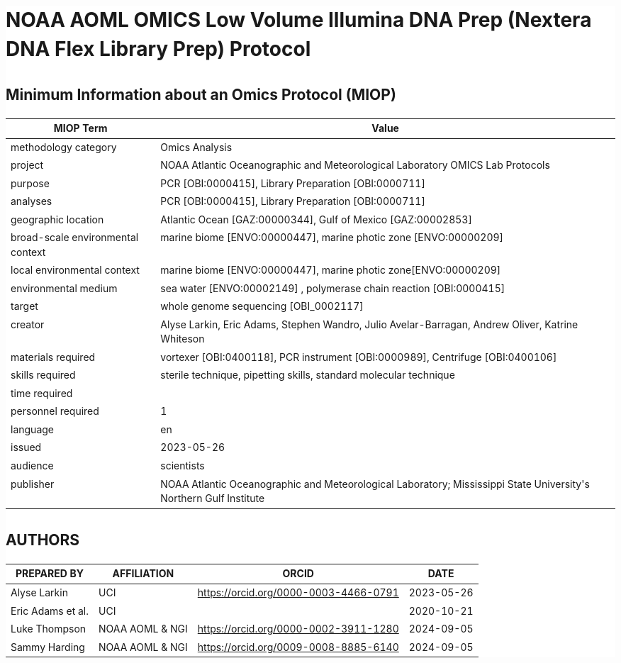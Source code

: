 # NOAA AOML OMICS Low Volume Illumina DNA Prep (Nextera DNA Flex Library Prep) Protocol

## Minimum Information about an Omics Protocol (MIOP)

| MIOP Term | Value |
| ------------- | ------------- | 
| methodology category | Omics Analysis |
| project | NOAA Atlantic Oceanographic and Meteorological Laboratory OMICS Lab Protocols |
| purpose | PCR [OBI:0000415], Library Preparation [OBI:0000711] |
| analyses | PCR [OBI:0000415], Library Preparation [OBI:0000711] |
| geographic location | Atlantic Ocean [GAZ:00000344], Gulf of Mexico [GAZ:00002853] |
| broad-scale environmental context | marine biome [ENVO:00000447], marine photic zone [ENVO:00000209] |
| local environmental context | marine biome [ENVO:00000447], marine photic zone[ENVO:00000209] |
| environmental medium | sea water [ENVO:00002149] , polymerase chain reaction [OBI:0000415] |
| target | whole genome sequencing [OBI_0002117] |
| creator | Alyse Larkin, Eric Adams, Stephen Wandro, Julio Avelar-Barragan, Andrew Oliver, Katrine Whiteson |
| materials required | vortexer [OBI:0400118], PCR instrument [OBI:0000989], Centrifuge [OBI:0400106] |
| skills required | sterile technique, pipetting skills, standard molecular technique |
| time required | |
| personnel required | 1 |
| language | en |
| issued | 2023-05-26 |
| audience | scientists |
| publisher | NOAA Atlantic Oceanographic and Meteorological Laboratory; Mississippi State University's Northern Gulf Institute |

## AUTHORS

| PREPARED BY | AFFILIATION | ORCID | DATE |
| ------------- | ------------- | ------------- | ------------- |
| Alyse Larkin | UCI | https://orcid.org/0000-0003-4466-0791 | 2023-05-26
| Eric Adams et al. | UCI | | 2020-10-21 |
| Luke Thompson | NOAA AOML & NGI | https://orcid.org/0000-0002-3911-1280 | 2024-09-05 |
| Sammy Harding | NOAA AOML & NGI | https://orcid.org/0009-0008-8885-6140 | 2024-09-05 |
